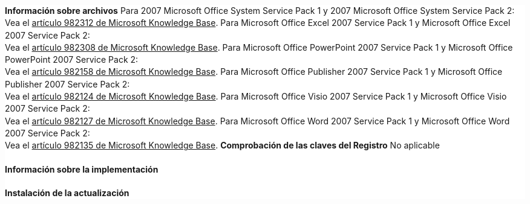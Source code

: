 <td style="border:1px solid black;"><strong>Información sobre archivos</strong></td>
<td style="border:1px solid black;">Para 2007 Microsoft Office System Service Pack 1 y 2007 Microsoft Office System Service Pack 2:<br />
Vea el <a href="http://support.microsoft.com/kb/982312">artículo 982312 de Microsoft Knowledge Base</a>.</td>
</tr>
<tr class="even">
<td style="border:1px solid black;"></td>
<td style="border:1px solid black;">Para Microsoft Office Excel 2007 Service Pack 1 y Microsoft Office Excel 2007 Service Pack 2:<br />
Vea el <a href="http://support.microsoft.com/kb/982308">artículo 982308 de Microsoft Knowledge Base</a>.</td>
</tr>
<tr class="odd">
<td style="border:1px solid black;"></td>
<td style="border:1px solid black;">Para Microsoft Office PowerPoint 2007 Service Pack 1 y Microsoft Office PowerPoint 2007 Service Pack 2:<br />
Vea el <a href="http://support.microsoft.com/kb/982158">artículo 982158 de Microsoft Knowledge Base</a>.</td>
</tr>
<tr class="even">
<td style="border:1px solid black;"></td>
<td style="border:1px solid black;">Para Microsoft Office Publisher 2007 Service Pack 1 y Microsoft Office Publisher 2007 Service Pack 2:<br />
Vea el <a href="http://support.microsoft.com/kb/982124">artículo 982124 de Microsoft Knowledge Base</a>.</td>
</tr>
<tr class="odd">
<td style="border:1px solid black;"></td>
<td style="border:1px solid black;">Para Microsoft Office Visio 2007 Service Pack 1 y Microsoft Office Visio 2007 Service Pack 2:<br />
Vea el <a href="http://support.microsoft.com/kb/982127">artículo 982127 de Microsoft Knowledge Base</a>.</td>
</tr>
<tr class="even">
<td style="border:1px solid black;"></td>
<td style="border:1px solid black;">Para Microsoft Office Word 2007 Service Pack 1 y Microsoft Office Word 2007 Service Pack 2:<br />
Vea el <a href="http://support.microsoft.com/kb/982135">artículo 982135 de Microsoft Knowledge Base</a>.</td>
</tr>
<tr class="odd">
<td style="border:1px solid black;"><strong>Comprobación de las claves del Registro</strong></td>
<td style="border:1px solid black;">No aplicable</td>
</tr>
</tbody>
</table>
  
#### Información sobre la implementación
  
**Instalación de la actualización**
  